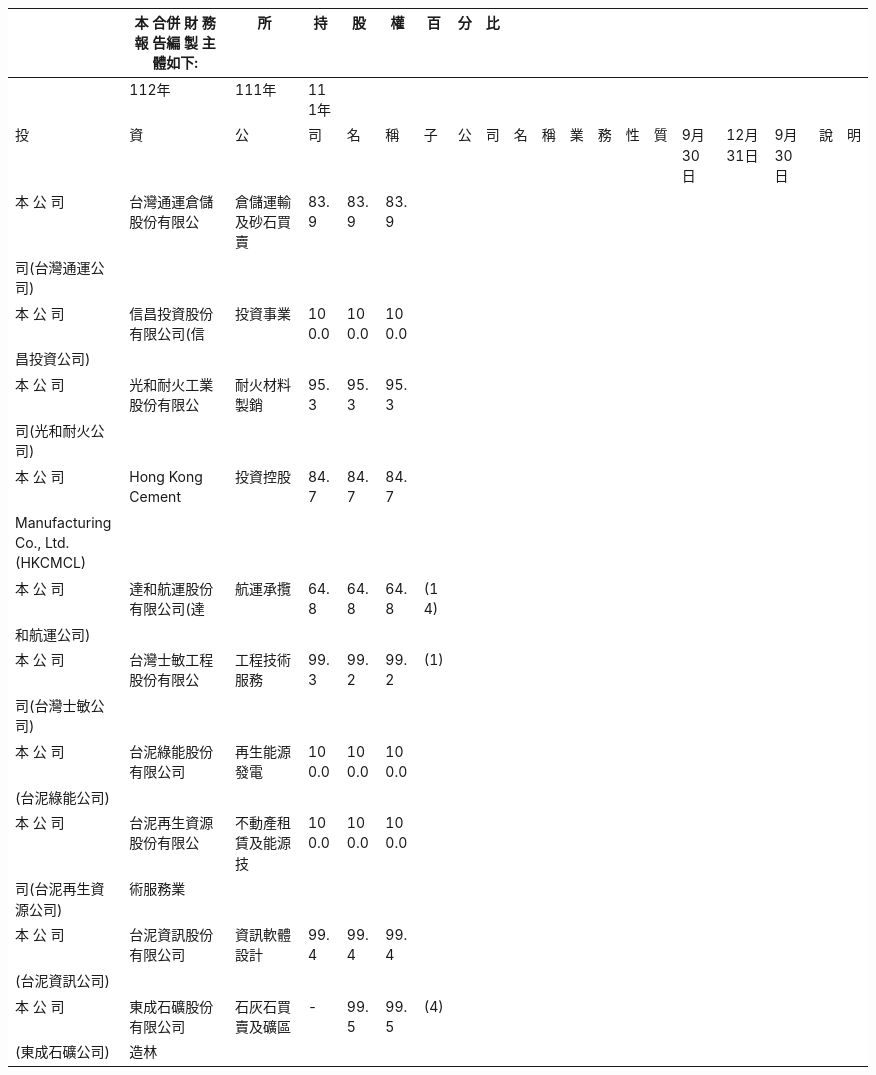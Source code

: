 |                                    | 本 合併 財 務報 告編 製 主體如下:                               | 所                 | 持    | 股       | 權           | 百       | 分   | 比   |    |    |    |    |    |    |         |          |         |    |    |
|------------------------------------|------------------------------------------------------------------|--------------------|-------|----------|--------------|----------|------|------|----|----|----|----|----|----|---------|----------|---------|----|----|
|                                    | 112年                                                            | 111年              | 111年 |          |              |          |      |      |    |    |    |    |    |    |         |          |         |    |    |
| 投                                 | 資                                                               | 公                 | 司    | 名       | 稱           | 子       | 公   | 司   | 名 | 稱 | 業 | 務 | 性 | 質 | 9月30日 | 12月31日 | 9月30日 | 說 | 明 |
| 本 公 司                           | 台灣通運倉儲股份有限公                                           | 倉儲運輸及砂石買賣 | 83.9  | 83.9     | 83.9         |          |      |      |    |    |    |    |    |    |         |          |         |    |    |
| 司(台灣通運公司)                 |                                                                  |                    |       |          |              |          |      |      |    |    |    |    |    |    |         |          |         |    |    |
| 本 公 司                           | 信昌投資股份有限公司(信                                         | 投資事業           | 100.0 | 100.0    | 100.0        |          |      |      |    |    |    |    |    |    |         |          |         |    |    |
| 昌投資公司)                       |                                                                  |                    |       |          |              |          |      |      |    |    |    |    |    |    |         |          |         |    |    |
| 本 公 司                           | 光和耐火工業股份有限公                                           | 耐火材料製銷       | 95.3  | 95.3     | 95.3         |          |      |      |    |    |    |    |    |    |         |          |         |    |    |
| 司(光和耐火公司)                 |                                                                  |                    |       |          |              |          |      |      |    |    |    |    |    |    |         |          |         |    |    |
| 本 公 司                           | Hong Kong Cement                                                 | 投資控股           | 84.7  | 84.7     | 84.7         |          |      |      |    |    |    |    |    |    |         |          |         |    |    |
| Manufacturing Co., Ltd. (HKCMCL) |                                                                  |                    |       |          |              |          |      |      |    |    |    |    |    |    |         |          |         |    |    |
| 本 公 司                           | 達和航運股份有限公司(達                                         | 航運承攬           | 64.8  | 64.8     | 64.8         | (14)     |      |      |    |    |    |    |    |    |         |          |         |    |    |
| 和航運公司)                       |                                                                  |                    |       |          |              |          |      |      |    |    |    |    |    |    |         |          |         |    |    |
| 本 公 司                           | 台灣士敏工程股份有限公                                           | 工程技術服務       | 99.3  | 99.2     | 99.2         | (1)      |      |      |    |    |    |    |    |    |         |          |         |    |    |
| 司(台灣士敏公司)                 |                                                                  |                    |       |          |              |          |      |      |    |    |    |    |    |    |         |          |         |    |    |
| 本 公 司                           | 台泥綠能股份有限公司                                             | 再生能源發電       | 100.0 | 100.0    | 100.0        |          |      |      |    |    |    |    |    |    |         |          |         |    |    |
| (台泥綠能公司)                   |                                                                  |                    |       |          |              |          |      |      |    |    |    |    |    |    |         |          |         |    |    |
| 本 公 司                           | 台泥再生資源股份有限公                                           | 不動產租賃及能源技 | 100.0 | 100.0    | 100.0        |          |      |      |    |    |    |    |    |    |         |          |         |    |    |
| 司(台泥再生資源公司)             | 術服務業                                                         |                    |       |          |              |          |      |      |    |    |    |    |    |    |         |          |         |    |    |
| 本 公 司                           | 台泥資訊股份有限公司                                             | 資訊軟體設計       | 99.4  | 99.4     | 99.4         |          |      |      |    |    |    |    |    |    |         |          |         |    |    |
| (台泥資訊公司)                   |                                                                  |                    |       |          |              |          |      |      |    |    |    |    |    |    |         |          |         |    |    |
| 本 公 司                           | 東成石礦股份有限公司                                             | 石灰石買賣及礦區   | -     | 99.5     | 99.5         | (4)      |      |      |    |    |    |    |    |    |         |          |         |    |    |
| (東成石礦公司)                   | 造林                                                             |                    |       |          |              |          |      |      |    |    |    |    |    |    |         |          |         |    |    |